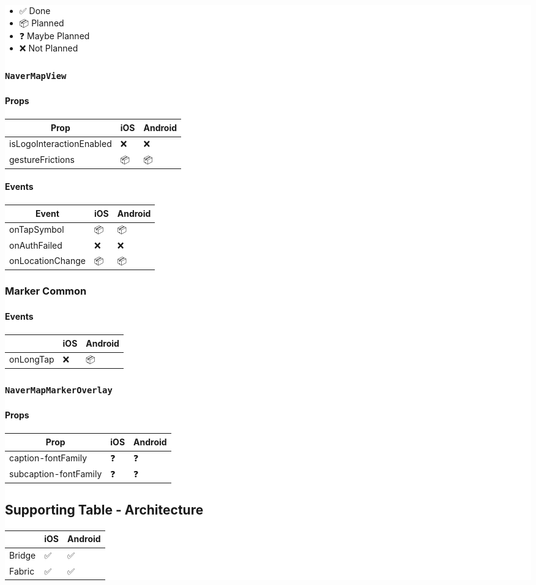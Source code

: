 -  ✅ Done
-  📦 Planned
-  ❓ Maybe Planned
-  ❌ Not Planned

### `NaverMapView`

#### Props

| Prop                     | iOS | Android |
|--------------------------|-----|---------|
| isLogoInteractionEnabled | ❌   | ❌       |
| gestureFrictions         | 📦  | 📦      |

#### Events

| Event            | iOS | Android |
|------------------|-----|---------|
| onTapSymbol      | 📦  | 📦      |
| onAuthFailed     | ❌   | ❌       |
| onLocationChange | 📦  | 📦      |


### Marker Common

#### Events

|           | iOS | Android |
|-----------|-----|---------|
| onLongTap | ❌   | 📦      |

### `NaverMapMarkerOverlay`

#### Props

| Prop                      | iOS                                                | Android |
|---------------------------|----------------------------------------------------|---------|
| caption-fontFamily        | ❓                                                 | ❓       |
| subcaption-fontFamily     | ❓                                                 | ❓       |

## Supporting Table - Architecture

|        | iOS | Android |
|--------|-----|---------|
| Bridge | ✅   | ✅       |
| Fabric | ✅️  | ✅️      |
